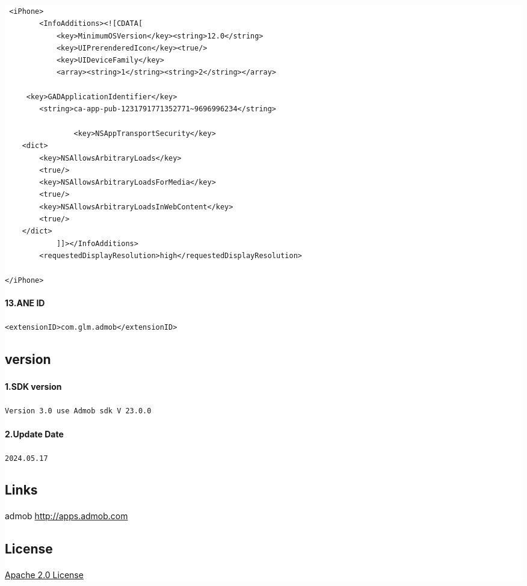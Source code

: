 
```
 <iPhone>
        <InfoAdditions><![CDATA[
            <key>MinimumOSVersion</key><string>12.0</string>
            <key>UIPrerenderedIcon</key><true/>
            <key>UIDeviceFamily</key>
            <array><string>1</string><string>2</string></array>
            
     <key>GADApplicationIdentifier</key>
        <string>ca-app-pub-1231791771352771~9696996234</string>
                
                <key>NSAppTransportSecurity</key>
    <dict>
        <key>NSAllowsArbitraryLoads</key>
        <true/>
        <key>NSAllowsArbitraryLoadsForMedia</key>
        <true/>
        <key>NSAllowsArbitraryLoadsInWebContent</key>
        <true/>
    </dict>
            ]]></InfoAdditions>
        <requestedDisplayResolution>high</requestedDisplayResolution>
  
</iPhone>
```


 

#### 13.ANE ID
```
<extensionID>com.glm.admob</extensionID>
```

## version
#### 1.SDK version
```
Version 3.0 use Admob sdk V 23.0.0  
```
  

#### 2.Update Date
```
2024.05.17
```
 


 
## Links

admob http://apps.admob.com    

## License
[Apache 2.0 License](http://www.apache.org/licenses/LICENSE-2.0.html)



